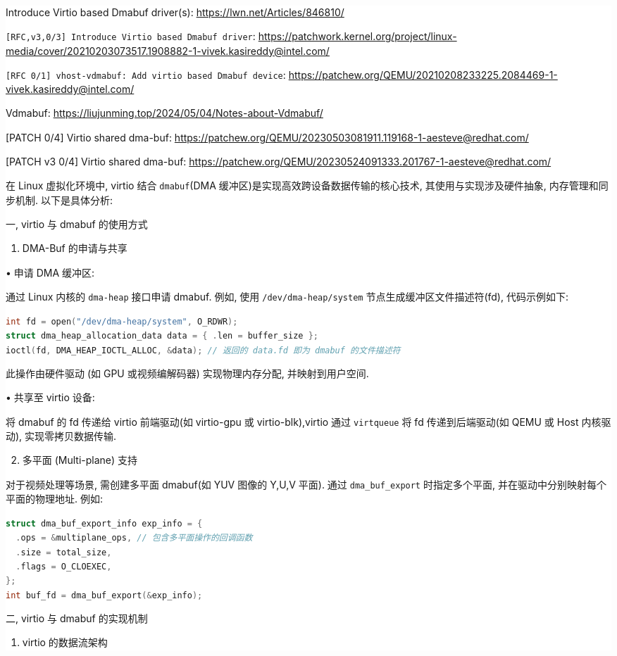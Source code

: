 
Introduce Virtio based Dmabuf driver(s): https://lwn.net/Articles/846810/

`[RFC,v3,0/3] Introduce Virtio based Dmabuf driver`: https://patchwork.kernel.org/project/linux-media/cover/20210203073517.1908882-1-vivek.kasireddy@intel.com/


`[RFC 0/1] vhost-vdmabuf: Add virtio based Dmabuf device`: https://patchew.org/QEMU/20210208233225.2084469-1-vivek.kasireddy@intel.com/

Vdmabuf: https://liujunming.top/2024/05/04/Notes-about-Vdmabuf/

[PATCH 0/4] Virtio shared dma-buf: https://patchew.org/QEMU/20230503081911.119168-1-aesteve@redhat.com/

[PATCH v3 0/4] Virtio shared dma-buf: https://patchew.org/QEMU/20230524091333.201767-1-aesteve@redhat.com/








在 Linux 虚拟化环境中, virtio 结合 `dmabuf`(DMA 缓冲区)是实现高效跨设备数据传输的核心技术, 其使用与实现涉及硬件抽象, 内存管理和同步机制. 以下是具体分析:

一, virtio 与 dmabuf 的使用方式

1. DMA-Buf 的申请与共享

• 申请 DMA 缓冲区:

  通过 Linux 内核的 `dma-heap` 接口申请 dmabuf. 例如, 使用 `/dev/dma-heap/system` 节点生成缓冲区文件描述符(fd), 代码示例如下:
  ```c
  int fd = open("/dev/dma-heap/system", O_RDWR);
  struct dma_heap_allocation_data data = { .len = buffer_size };
  ioctl(fd, DMA_HEAP_IOCTL_ALLOC, &data); // 返回的 data.fd 即为 dmabuf 的文件描述符
  ```
  此操作由硬件驱动 (如 GPU 或视频编解码器) 实现物理内存分配, 并映射到用户空间.

• 共享至 virtio 设备:

  将 dmabuf 的 fd 传递给 virtio 前端驱动(如 virtio-gpu 或 virtio-blk),virtio 通过 `virtqueue` 将 fd 传递到后端驱动(如 QEMU 或 Host 内核驱动), 实现零拷贝数据传输.

2. 多平面 (Multi-plane) 支持

  对于视频处理等场景, 需创建多平面 dmabuf(如 YUV 图像的 Y,U,V 平面). 通过 `dma_buf_export` 时指定多个平面, 并在驱动中分别映射每个平面的物理地址. 例如:

  ```c
  struct dma_buf_export_info exp_info = {
    .ops = &multiplane_ops, // 包含多平面操作的回调函数
    .size = total_size,
    .flags = O_CLOEXEC,
  };
  int buf_fd = dma_buf_export(&exp_info);
  ```


二, virtio 与 dmabuf 的实现机制

1. virtio 的数据流架构
